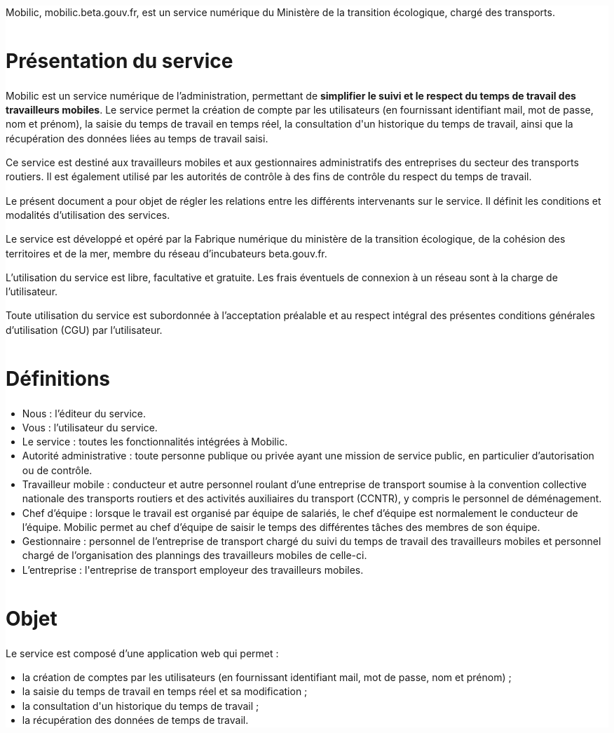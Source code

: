 Mobilic, mobilic.beta.gouv.fr, est un service numérique du Ministère de la transition écologique, chargé des transports.

# Présentation du service

Mobilic est un service numérique de l’administration, permettant de **simplifier le suivi et le respect du temps de travail des travailleurs mobiles**. Le service permet la création de compte par les utilisateurs (en fournissant identifiant mail, mot de passe, nom et prénom), la saisie du temps de travail en temps réel, la consultation d'un historique du temps de travail, ainsi que la récupération des données liées au temps de travail saisi.

Ce service est destiné aux travailleurs mobiles et aux gestionnaires administratifs des entreprises du secteur des transports routiers. Il est également utilisé par les autorités de contrôle à des fins de contrôle du respect du temps de travail.

Le présent document a pour objet de régler les relations entre les différents intervenants sur le service. Il définit les conditions et modalités d’utilisation des services.

Le service est développé et opéré par la Fabrique numérique du ministère de la transition écologique, de la cohésion des territoires et de la mer, membre du réseau d’incubateurs beta.gouv.fr.

L’utilisation du service est libre, facultative et gratuite. Les frais éventuels de connexion à un réseau sont à la charge de l’utilisateur.

Toute utilisation du service est subordonnée à l’acceptation préalable et au respect intégral des présentes conditions générales d’utilisation (CGU) par l’utilisateur.

# Définitions

- Nous : l’éditeur du service.
- Vous : l’utilisateur du service.
- Le service : toutes les fonctionnalités intégrées à Mobilic.
- Autorité administrative : toute personne publique ou privée ayant une mission de service public, en particulier d’autorisation ou de contrôle.
- Travailleur mobile : conducteur et autre personnel roulant d’une entreprise de transport soumise à la convention collective nationale des transports routiers et des activités auxiliaires du transport (CCNTR), y compris le personnel de déménagement.
- Chef d’équipe : lorsque le travail est organisé par équipe de salariés, le chef d’équipe est normalement le conducteur de l’équipe. Mobilic permet au chef d’équipe de saisir le temps des différentes tâches des membres de son équipe.
- Gestionnaire : personnel de l’entreprise de transport chargé du suivi du temps de travail des travailleurs mobiles et personnel chargé de l’organisation des plannings des travailleurs mobiles de celle-ci.
- L’entreprise : l'entreprise de transport employeur des travailleurs mobiles.

# Objet

Le service est composé d’une application web qui permet :

- la création de comptes par les utilisateurs (en fournissant identifiant mail, mot de passe, nom et prénom) ;
- la saisie du temps de travail en temps réel et sa modification ;
- la consultation d'un historique du temps de travail ;
- la récupération des données de temps de travail.
